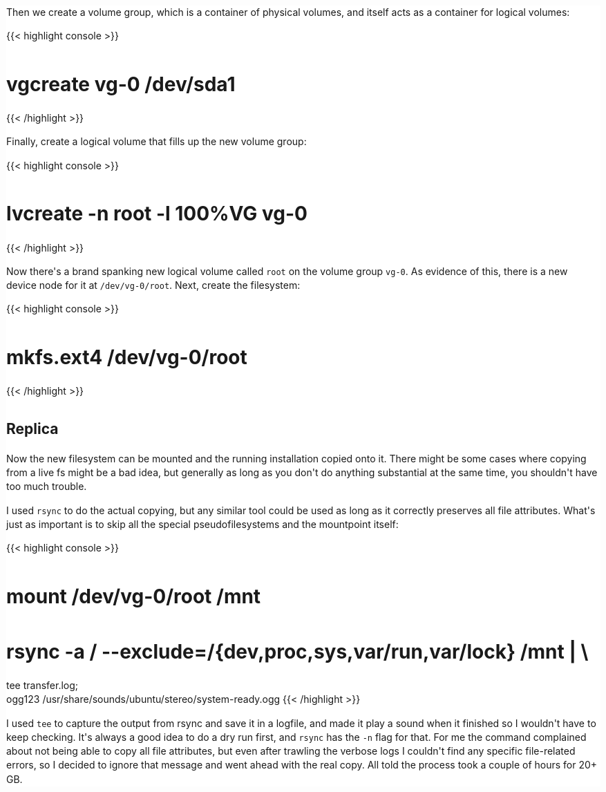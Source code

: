 Then we create a volume group, which is a container of physical volumes, and
itself acts as a container for logical volumes:

{{< highlight console >}}
# vgcreate vg-0 /dev/sda1
{{< /highlight >}}

Finally, create a logical volume that fills up the new volume group:

{{< highlight console >}}
# lvcreate -n root -l 100%VG vg-0
{{< /highlight >}}

Now there's a brand spanking new logical volume called `root` on the volume
group `vg-0`. As evidence of this, there is a new device node for it at
`/dev/vg-0/root`. Next, create the filesystem:

{{< highlight console >}}
# mkfs.ext4 /dev/vg-0/root
{{< /highlight >}}

## Replica

Now the new filesystem can be mounted and the running installation copied onto
it. There might be some cases where copying from a live fs might be a bad
idea, but generally as long as you don't do anything substantial at the same
time, you shouldn't have too much trouble.

I used `rsync` to do the actual copying, but any similar tool could be used as
long as it correctly preserves all file attributes. What's just as important
is to skip all the special pseudofilesystems and the mountpoint itself:

{{< highlight console >}}
# mount /dev/vg-0/root /mnt
# rsync -a / --exclude=/{dev,proc,sys,var/run,var/lock} /mnt | \
  tee transfer.log; \
  ogg123 /usr/share/sounds/ubuntu/stereo/system-ready.ogg
{{< /highlight >}}

I used `tee` to capture the output from rsync and save it in a logfile, and
made it play a sound when it finished so I wouldn't have to keep checking.
It's always a good idea to do a dry run first, and `rsync` has the `-n` flag
for that. For me the command complained about not being able to copy all file
attributes, but even after trawling the verbose logs I couldn't find any
specific file-related errors, so I decided to ignore that message and went
ahead with the real copy. All told the process took a couple of hours for 20+
GB.
